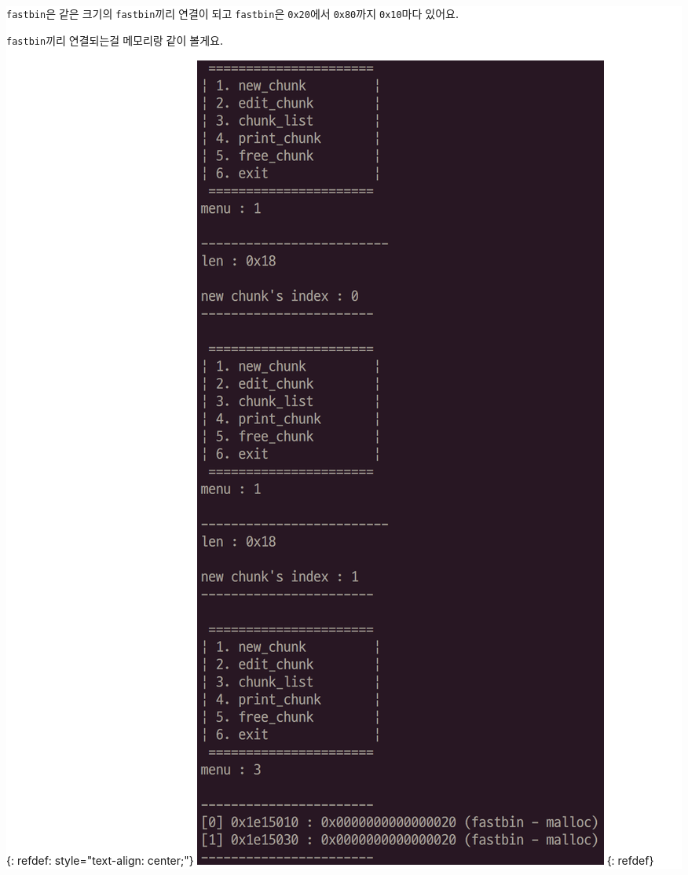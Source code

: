 `fastbin`은 같은 크기의 `fastbin`끼리 연결이 되고 `fastbin`은 `0x20`에서 `0x80`까지 `0x10`마다 있어요.

`fastbin`끼리 연결되는걸 메모리랑 같이 볼게요.

{: refdef: style="text-align: center;"}
![01](/img/None/Heap_01/01.png)
{: refdef}
